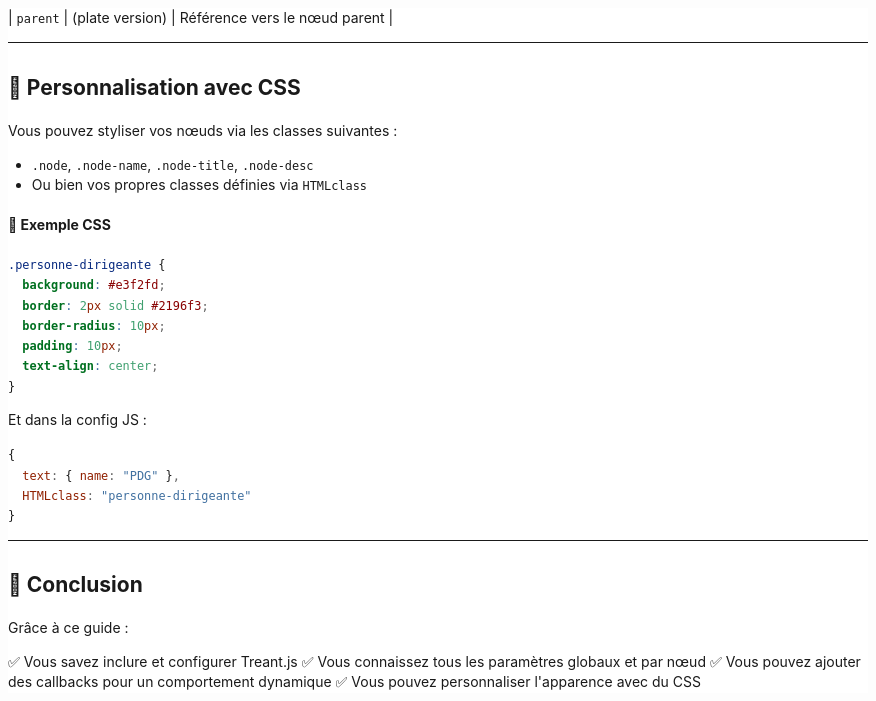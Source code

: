 | `parent`            | (plate version)   | Référence vers le nœud parent                        |

---

## 🎨 Personnalisation avec CSS

Vous pouvez styliser vos nœuds via les classes suivantes :

* `.node`, `.node-name`, `.node-title`, `.node-desc`
* Ou bien vos propres classes définies via `HTMLclass`

#### 🎨 Exemple CSS

```css
.personne-dirigeante {
  background: #e3f2fd;
  border: 2px solid #2196f3;
  border-radius: 10px;
  padding: 10px;
  text-align: center;
}
```

Et dans la config JS :

```js
{
  text: { name: "PDG" },
  HTMLclass: "personne-dirigeante"
}
```

---

## 🎉 Conclusion

Grâce à ce guide :

✅ Vous savez inclure et configurer Treant.js
✅ Vous connaissez tous les paramètres globaux et par nœud
✅ Vous pouvez ajouter des callbacks pour un comportement dynamique
✅ Vous pouvez personnaliser l'apparence avec du CSS
